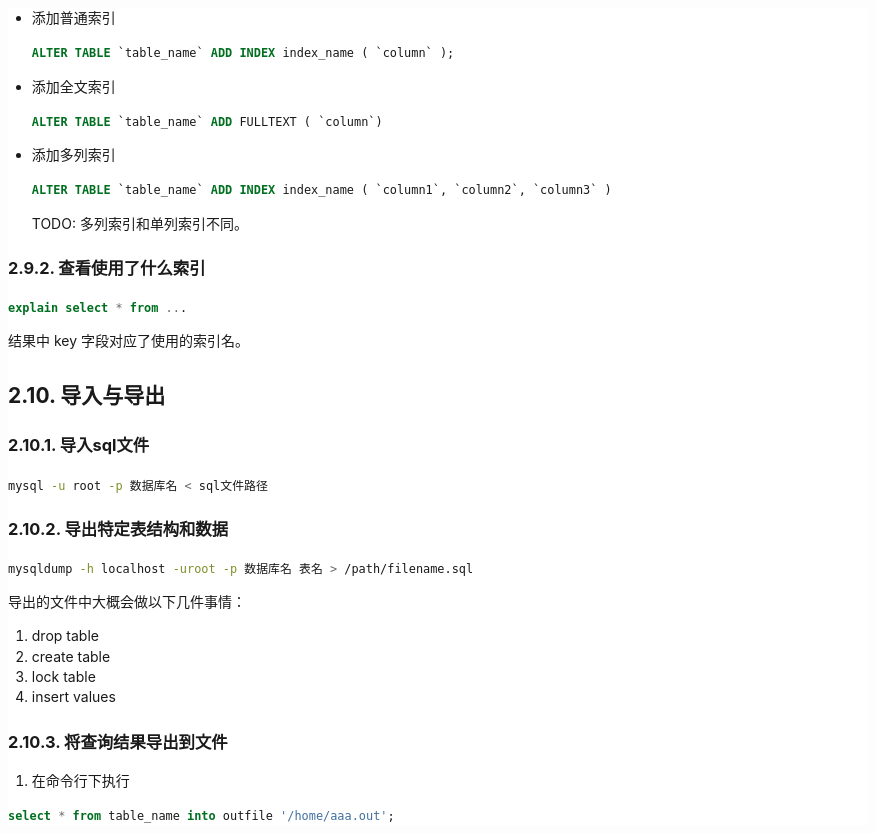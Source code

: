 * 添加普通索引

    ```sql
    ALTER TABLE `table_name` ADD INDEX index_name ( `column` );
    ```

* 添加全文索引

    ```sql
    ALTER TABLE `table_name` ADD FULLTEXT ( `column`) 
    ```

* 添加多列索引

    ```sql
    ALTER TABLE `table_name` ADD INDEX index_name ( `column1`, `column2`, `column3` )
    ```

    TODO: 多列索引和单列索引不同。


### 2.9.2. 查看使用了什么索引

```sql
explain select * from ...
```

结果中 key 字段对应了使用的索引名。





## 2.10. 导入与导出

### 2.10.1. 导入sql文件

```bash
mysql -u root -p 数据库名 < sql文件路径
```

### 2.10.2. 导出特定表结构和数据

```bash
mysqldump -h localhost -uroot -p 数据库名 表名 > /path/filename.sql
```

导出的文件中大概会做以下几件事情：
1. drop table
2. create table
3. lock table
4. insert values


### 2.10.3. 将查询结果导出到文件

1. 在命令行下执行

```sql
select * from table_name into outfile '/home/aaa.out';
```
